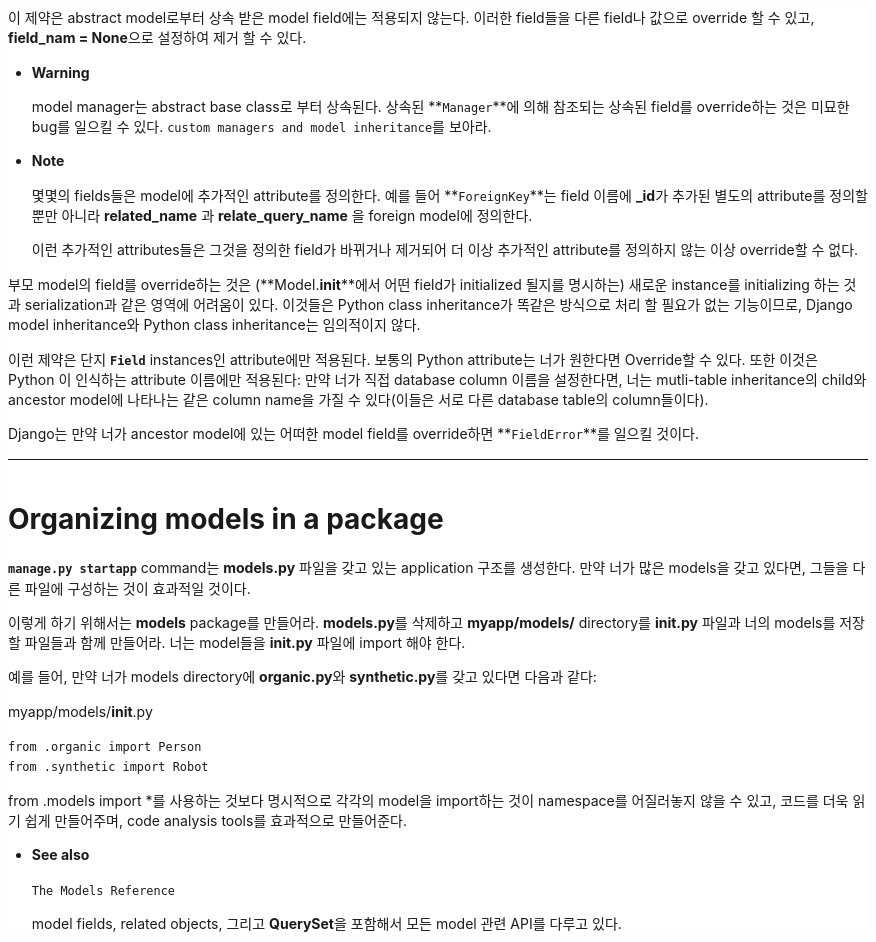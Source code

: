이 제약은 abstract model로부터 상속 받은 model field에는 적용되지 않는다. 이러한 field들을 다른 field나 값으로 override 할 수 있고, **field_nam = None**으로 설정하여 제거 할 수 있다.

- **Warning**

    model manager는 abstract base class로 부터 상속된다. 상속된 **`Manager`**에 의해 참조되는 상속된 field를 override하는 것은 미묘한 bug를 일으킬 수 있다. `custom managers and model inheritance`를 보아라.

- **Note**

    몇몇의 fields들은 model에 추가적인 attribute를 정의한다. 예를 들어 **`ForeignKey`**는 field 이름에 **_id**가 추가된 별도의 attribute를 정의할 뿐만 아니라 **related_name** 과 **relate_query_name** 을 foreign model에 정의한다. 

    이런 추가적인 attributes들은 그것을 정의한 field가 바뀌거나 제거되어 더 이상 추가적인 attribute를 정의하지 않는 이상 override할 수 없다.

부모 model의 field를 override하는 것은 (**Model.__init__**에서 어떤 field가 initialized 될지를 명시하는) 새로운 instance를 initializing 하는 것과 serialization과 같은 영역에 어려움이 있다. 이것들은 Python class inheritance가 똑같은 방식으로 처리 할 필요가 없는 기능이므로, Django model inheritance와 Python class inheritance는 임의적이지 않다.

이런 제약은 단지 **`Field`** instances인 attribute에만 적용된다. 보통의 Python attribute는 너가 원한다면 Override할 수 있다. 또한 이것은 Python 이 인식하는 attribute 이름에만 적용된다: 만약 너가 직접 database column 이름을 설정한다면, 너는 mutli-table inheritance의 child와 ancestor model에 나타나는 같은 column name을 가질 수 있다(이들은 서로 다른 database table의 column들이다).

Django는 만약 너가 ancestor model에 있는 어떠한 model field를 override하면 **`FieldError`**를 일으킬 것이다.

---

# Organizing models in a package

**`manage.py startapp`** command는 **models.py** 파일을 갖고 있는 application 구조를 생성한다. 만약 너가 많은 models을 갖고 있다면, 그들을 다른 파일에 구성하는 것이 효과적일 것이다.

이렇게 하기 위해서는 **models** package를 만들어라. **models.py**를 삭제하고 **myapp/models/** directory를 **__init__.py** 파일과 너의 models를 저장할 파일들과 함께 만들어라. 너는 model들을 **__init__.py** 파일에 import 해야 한다.

예를 들어, 만약 너가 models directory에 **organic.py**와 **synthetic.py**를 갖고 있다면 다음과 같다:

myapp/models/__init__.py

    from .organic import Person
    from .synthetic import Robot

from .models import *를 사용하는 것보다 명시적으로 각각의 model을 import하는 것이 namespace를 어질러놓지 않을 수 있고, 코드를 더욱 읽기 쉽게 만들어주며, code analysis tools를 효과적으로 만들어준다.

- **See also**

    `The Models Reference`

    model fields, related objects, 그리고 **QuerySet**을 포함해서 모든 model 관련 API를 다루고 있다.
